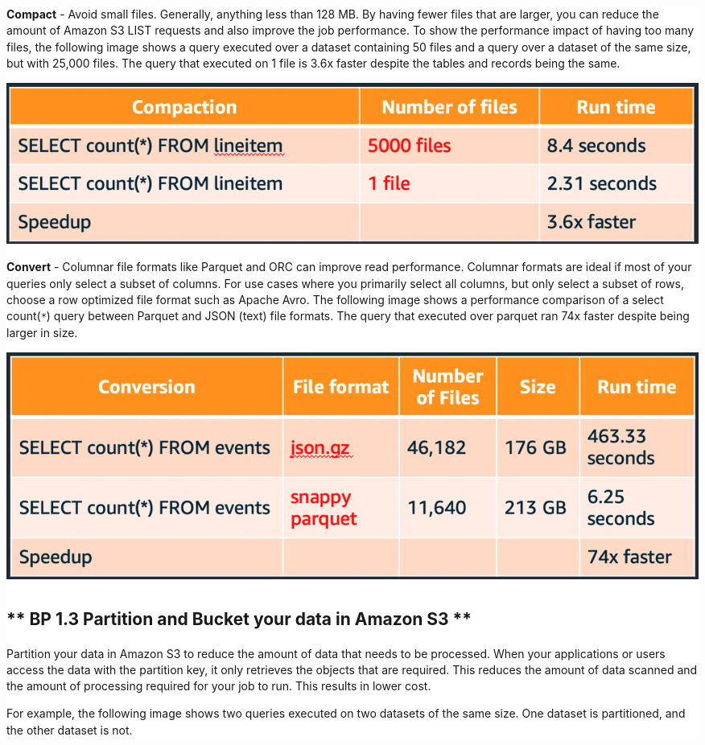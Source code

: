 **Compact** - Avoid small files. Generally, anything less than 128 MB. By having fewer files that are larger, you can reduce the amount of Amazon S3 LIST requests and also improve the job performance. To show the performance impact of having too many files, the following image shows a query executed over a dataset containing 50 files and a query over a dataset of the same size, but with 25,000 files.
The query that executed on 1 file is 3.6x faster despite the tables and records being the same.

![BP - 2](images/bp-2.png)

**Convert** - Columnar file formats like Parquet and ORC can improve read performance. Columnar formats are ideal if most of your queries only select a subset of columns. For use cases where you primarily select all columns, but only select a subset of rows, choose a row optimized file format such as Apache Avro. The following image shows a performance comparison of a select count(`*`) query between Parquet and JSON (text) file formats.
The query that executed over parquet ran 74x faster despite being larger in size. 

![BP - 3](images/bp-3.png)

## ** BP 1.3 Partition and Bucket your data in Amazon S3 **

Partition your data in Amazon S3 to reduce the amount of data that needs to be processed. When your applications or users access the data with the partition key, it only retrieves the objects that are required. This reduces the amount of data scanned and the amount of processing required for your job to run. This results in lower cost.

For example, the following image shows two queries executed on two datasets of the same size. One dataset is partitioned, and the other dataset is not.
